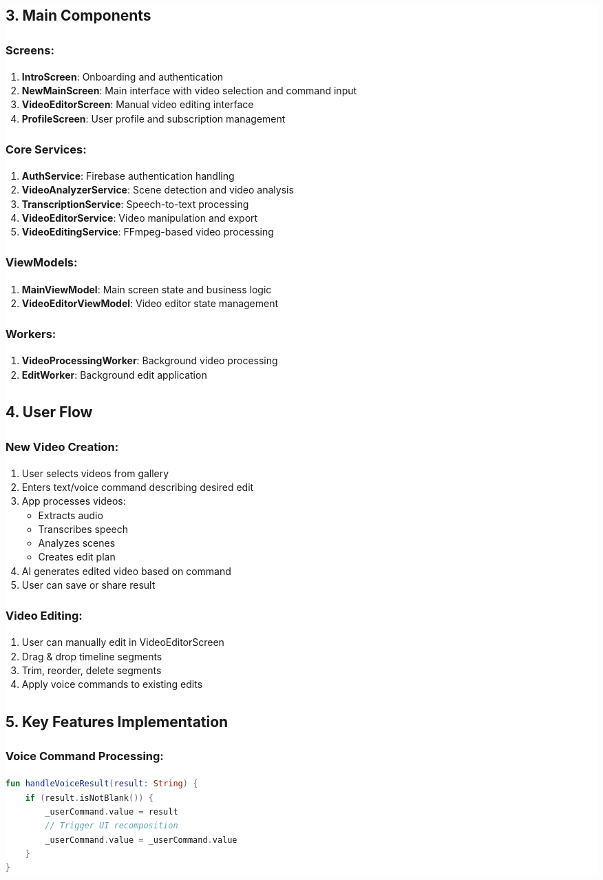 ## 3. Main Components

### Screens:
1. **IntroScreen**: Onboarding and authentication
2. **NewMainScreen**: Main interface with video selection and command input
3. **VideoEditorScreen**: Manual video editing interface
4. **ProfileScreen**: User profile and subscription management

### Core Services:
1. **AuthService**: Firebase authentication handling
2. **VideoAnalyzerService**: Scene detection and video analysis
3. **TranscriptionService**: Speech-to-text processing
4. **VideoEditorService**: Video manipulation and export
5. **VideoEditingService**: FFmpeg-based video processing

### ViewModels:
1. **MainViewModel**: Main screen state and business logic
2. **VideoEditorViewModel**: Video editor state management

### Workers:
1. **VideoProcessingWorker**: Background video processing
2. **EditWorker**: Background edit application

## 4. User Flow

### New Video Creation:
1. User selects videos from gallery
2. Enters text/voice command describing desired edit
3. App processes videos:
   - Extracts audio
   - Transcribes speech
   - Analyzes scenes
   - Creates edit plan
4. AI generates edited video based on command
5. User can save or share result

### Video Editing:
1. User can manually edit in VideoEditorScreen
2. Drag & drop timeline segments
3. Trim, reorder, delete segments
4. Apply voice commands to existing edits

## 5. Key Features Implementation

### Voice Command Processing:
```kotlin
fun handleVoiceResult(result: String) {
    if (result.isNotBlank()) {
        _userCommand.value = result
        // Trigger UI recomposition
        _userCommand.value = _userCommand.value
    }
}
```
